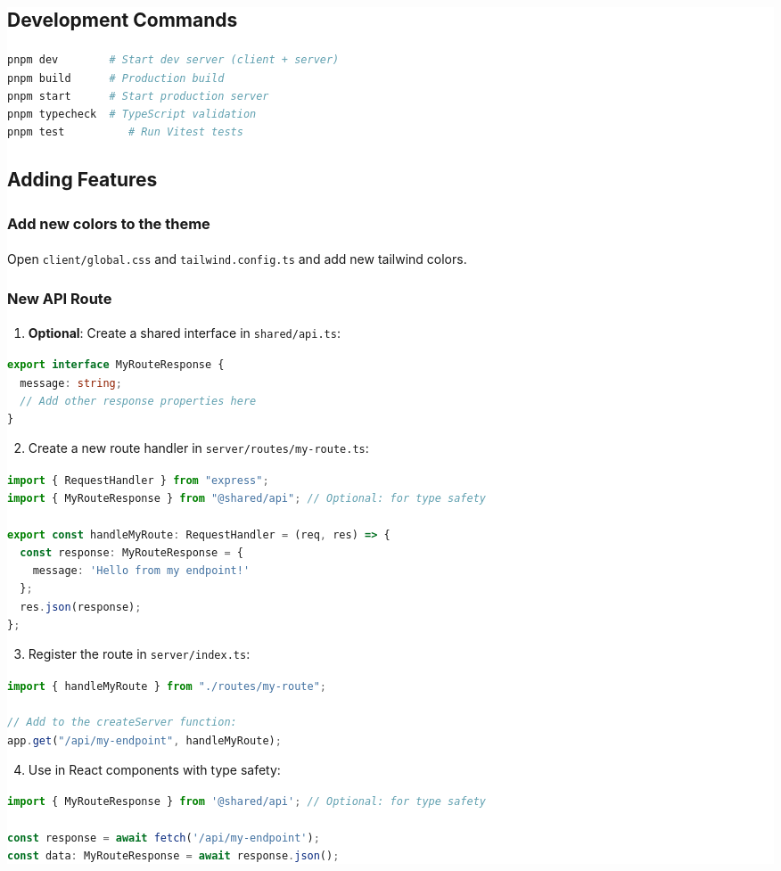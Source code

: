 ## Development Commands

```bash
pnpm dev        # Start dev server (client + server)
pnpm build      # Production build
pnpm start      # Start production server
pnpm typecheck  # TypeScript validation
pnpm test          # Run Vitest tests
```

## Adding Features

### Add new colors to the theme

Open `client/global.css` and `tailwind.config.ts` and add new tailwind colors.

### New API Route
1. **Optional**: Create a shared interface in `shared/api.ts`:
```typescript
export interface MyRouteResponse {
  message: string;
  // Add other response properties here
}
```

2. Create a new route handler in `server/routes/my-route.ts`:
```typescript
import { RequestHandler } from "express";
import { MyRouteResponse } from "@shared/api"; // Optional: for type safety

export const handleMyRoute: RequestHandler = (req, res) => {
  const response: MyRouteResponse = {
    message: 'Hello from my endpoint!'
  };
  res.json(response);
};
```

3. Register the route in `server/index.ts`:
```typescript
import { handleMyRoute } from "./routes/my-route";

// Add to the createServer function:
app.get("/api/my-endpoint", handleMyRoute);
```

4. Use in React components with type safety:
```typescript
import { MyRouteResponse } from '@shared/api'; // Optional: for type safety

const response = await fetch('/api/my-endpoint');
const data: MyRouteResponse = await response.json();
```
